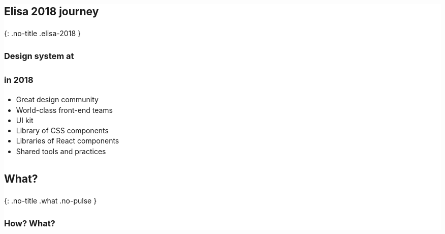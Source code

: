 ## Elisa 2018 journey
{: .no-title .elisa-2018 }

### Design system at
<object
    class="ea-logo"
    type="image/svg+xml"
    title="Elisa"
    data="http://static.elisa.fi/components/pattern-library/6.3.0/release/images/elisa-logo.svg#{$modifiers}"></object>
### in 2018

* Great design community
* World-class front-end teams
* UI kit
* Library of CSS components
* Libraries of React components
* Shared tools and practices






<style>
.elisa-2018 h3 {
   display: inline-block;
   color: #000;
   margin-bottom: 1.5em;
}
.ea-logo {
  width: 200px;
  height: 80px;
  margin: 0 15px -15px;
}
</style>


## What?
{: .no-title .what .no-pulse }

<h3 class="wtitle">
  <span class="wtitle--how">How?</span>
  <span class="wtitle--what">What?</span>
</h3>



<style>
.what {
  background-color: #9C7063;
  background-size: cover;
  background-position: 50% 50%;
  background-repeat: no-repeat;
  background-image:url(pictures/paper2.jpg);
}
